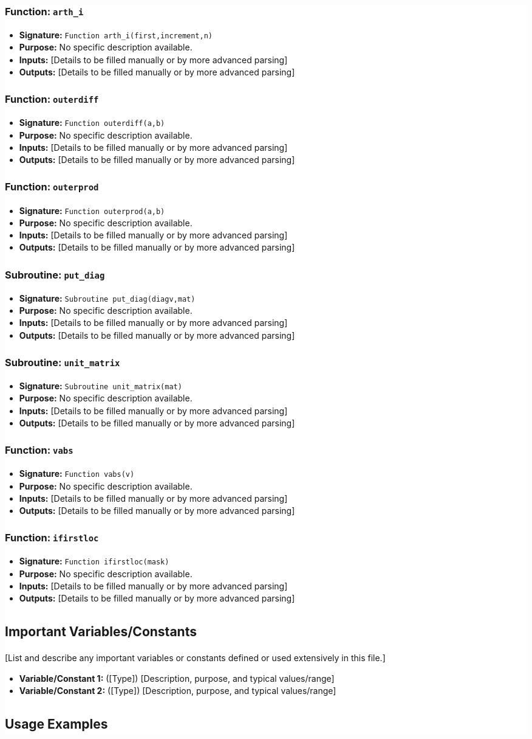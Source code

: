 ### Function: `arth_i`
- **Signature:** `Function arth_i(first,increment,n)`
- **Purpose:** No specific description available.
- **Inputs:** [Details to be filled manually or by more advanced parsing]
- **Outputs:** [Details to be filled manually or by more advanced parsing]

### Function: `outerdiff`
- **Signature:** `Function outerdiff(a,b)`
- **Purpose:** No specific description available.
- **Inputs:** [Details to be filled manually or by more advanced parsing]
- **Outputs:** [Details to be filled manually or by more advanced parsing]

### Function: `outerprod`
- **Signature:** `Function outerprod(a,b)`
- **Purpose:** No specific description available.
- **Inputs:** [Details to be filled manually or by more advanced parsing]
- **Outputs:** [Details to be filled manually or by more advanced parsing]

### Subroutine: `put_diag`
- **Signature:** `Subroutine put_diag(diagv,mat)`
- **Purpose:** No specific description available.
- **Inputs:** [Details to be filled manually or by more advanced parsing]
- **Outputs:** [Details to be filled manually or by more advanced parsing]

### Subroutine: `unit_matrix`
- **Signature:** `Subroutine unit_matrix(mat)`
- **Purpose:** No specific description available.
- **Inputs:** [Details to be filled manually or by more advanced parsing]
- **Outputs:** [Details to be filled manually or by more advanced parsing]

### Function: `vabs`
- **Signature:** `Function vabs(v)`
- **Purpose:** No specific description available.
- **Inputs:** [Details to be filled manually or by more advanced parsing]
- **Outputs:** [Details to be filled manually or by more advanced parsing]

### Function: `ifirstloc`
- **Signature:** `Function ifirstloc(mask)`
- **Purpose:** No specific description available.
- **Inputs:** [Details to be filled manually or by more advanced parsing]
- **Outputs:** [Details to be filled manually or by more advanced parsing]

## Important Variables/Constants

[List and describe any important variables or constants defined or used extensively in this file.]

- **Variable/Constant 1:** ([Type]) [Description, purpose, and typical values/range]
- **Variable/Constant 2:** ([Type]) [Description, purpose, and typical values/range]

## Usage Examples

